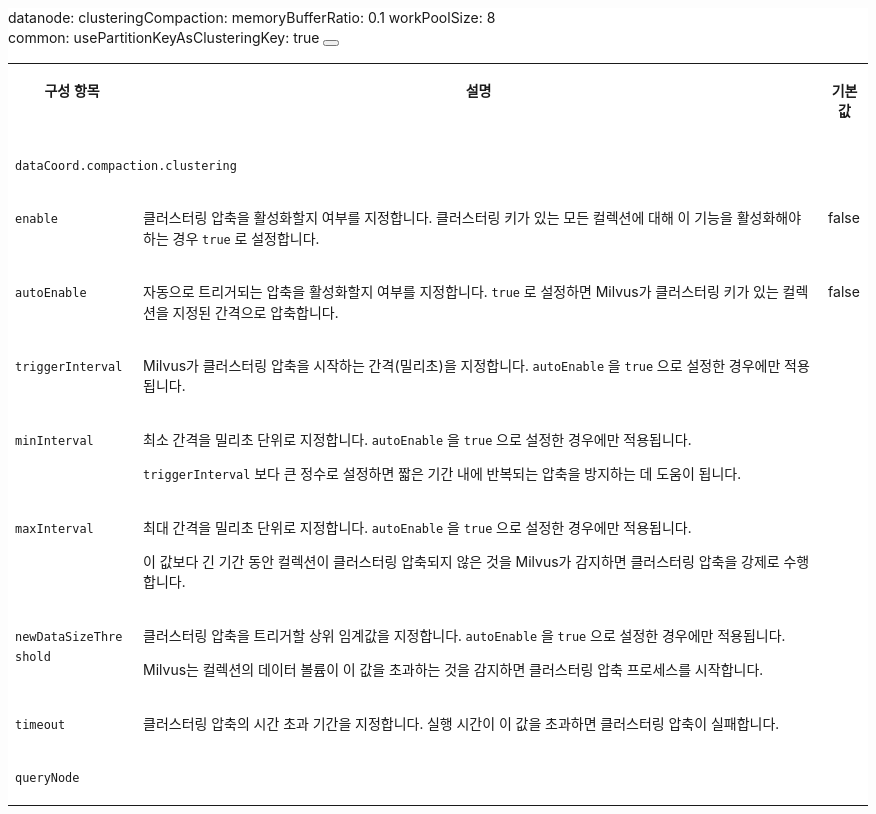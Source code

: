 <span class="hljs-attr">datanode:</span>
  <span class="hljs-attr">clusteringCompaction:</span>
    <span class="hljs-attr">memoryBufferRatio:</span> <span class="hljs-number">0.1</span> 
    <span class="hljs-attr">workPoolSize:</span> <span class="hljs-number">8</span>  
<span class="hljs-attr">common:</span>
  <span class="hljs-attr">usePartitionKeyAsClusteringKey:</span> <span class="hljs-literal">true</span> 
<button class="copy-code-btn"></button></code></pre>
<table>
   <tr>
     <th><p>구성 항목</p></th>
     <th><p>설명</p></th>
     <th><p>기본값</p></th>
   </tr>
   <tr>
     <td colspan="3"><p><code translate="no">dataCoord.compaction.clustering</code></p></td>
   </tr>
   <tr>
     <td><p><code translate="no">enable</code></p></td>
     <td><p>클러스터링 압축을 활성화할지 여부를 지정합니다. 클러스터링 키가 있는 모든 컬렉션에 대해 이 기능을 활성화해야 하는 경우 <code translate="no">true</code> 로 설정합니다.</p></td>
     <td><p>false</p></td>
   </tr>
   <tr>
     <td><p><code translate="no">autoEnable</code></p></td>
     <td><p>자동으로 트리거되는 압축을 활성화할지 여부를 지정합니다. <code translate="no">true</code> 로 설정하면 Milvus가 클러스터링 키가 있는 컬렉션을 지정된 간격으로 압축합니다.</p></td>
     <td><p>false</p></td>
   </tr>
   <tr>
     <td><p><code translate="no">triggerInterval</code></p></td>
     <td><p>Milvus가 클러스터링 압축을 시작하는 간격(밀리초)을 지정합니다. <code translate="no">autoEnable</code> 을 <code translate="no">true</code> 으로 설정한 경우에만 적용됩니다.</p></td>
     <td></td>
   </tr>
   <tr>
     <td><p><code translate="no">minInterval</code></p></td>
     <td><p>최소 간격을 밀리초 단위로 지정합니다. <code translate="no">autoEnable</code> 을 <code translate="no">true</code> 으로 설정한 경우에만 적용됩니다.</p><p><code translate="no">triggerInterval</code> 보다 큰 정수로 설정하면 짧은 기간 내에 반복되는 압축을 방지하는 데 도움이 됩니다.</p></td>
     <td></td>
   </tr>
   <tr>
     <td><p><code translate="no">maxInterval</code></p></td>
     <td><p>최대 간격을 밀리초 단위로 지정합니다. <code translate="no">autoEnable</code> 을 <code translate="no">true</code> 으로 설정한 경우에만 적용됩니다.</p><p>이 값보다 긴 기간 동안 컬렉션이 클러스터링 압축되지 않은 것을 Milvus가 감지하면 클러스터링 압축을 강제로 수행합니다.</p></td>
     <td></td>
   </tr>
   <tr>
     <td><p><code translate="no">newDataSizeThreshold</code></p></td>
     <td><p>클러스터링 압축을 트리거할 상위 임계값을 지정합니다. <code translate="no">autoEnable</code> 을 <code translate="no">true</code> 으로 설정한 경우에만 적용됩니다.</p><p>Milvus는 컬렉션의 데이터 볼륨이 이 값을 초과하는 것을 감지하면 클러스터링 압축 프로세스를 시작합니다.</p></td>
     <td></td>
   </tr>
   <tr>
     <td><p><code translate="no">timeout</code></p></td>
     <td><p>클러스터링 압축의 시간 초과 기간을 지정합니다. 실행 시간이 이 값을 초과하면 클러스터링 압축이 실패합니다.</p></td>
     <td></td>
   </tr>
   <tr>
     <td colspan="3"><p><code translate="no">queryNode</code></p></td>
   </tr>